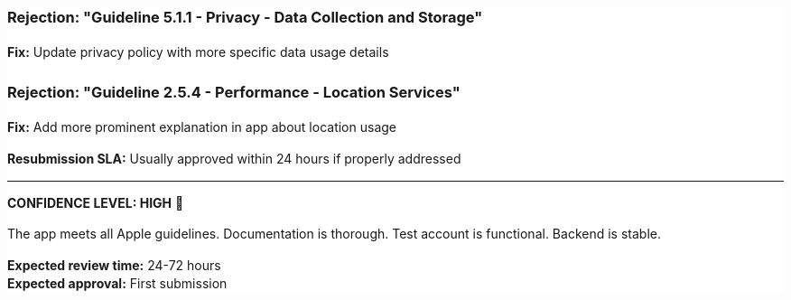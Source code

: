 ### Rejection: "Guideline 5.1.1 - Privacy - Data Collection and Storage"
**Fix:** Update privacy policy with more specific data usage details

### Rejection: "Guideline 2.5.4 - Performance - Location Services"
**Fix:** Add more prominent explanation in app about location usage

**Resubmission SLA:** Usually approved within 24 hours if properly addressed

---

**CONFIDENCE LEVEL: HIGH** 🚀

The app meets all Apple guidelines. Documentation is thorough.
Test account is functional. Backend is stable.

**Expected review time:** 24-72 hours  
**Expected approval:** First submission

